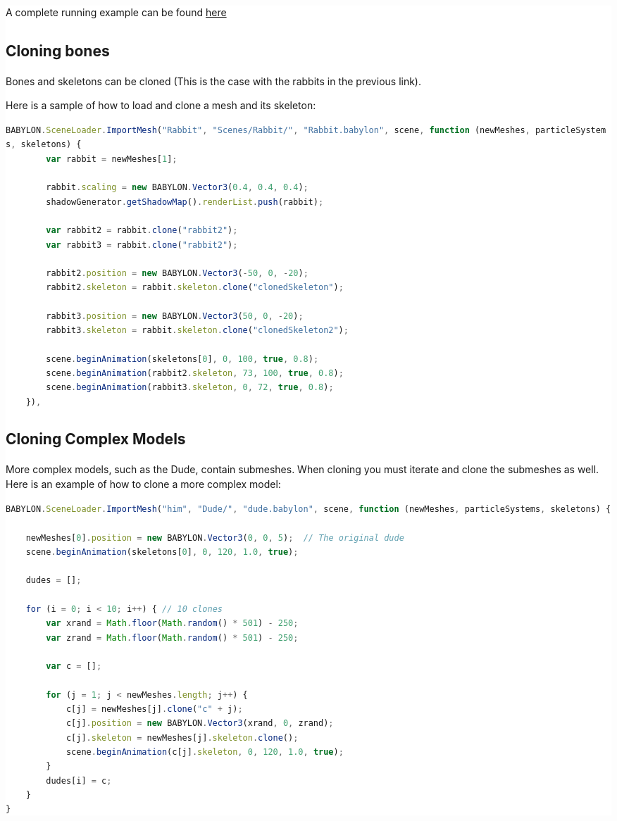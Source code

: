 A complete running example can be found [here](http://www.babylonjs.com/index.html?BONES)

## Cloning bones
Bones and skeletons can be cloned (This is the case with the rabbits in the previous link).

Here is a sample of how to load and clone a mesh and its skeleton:

```Javascript
BABYLON.SceneLoader.ImportMesh("Rabbit", "Scenes/Rabbit/", "Rabbit.babylon", scene, function (newMeshes, particleSystems, skeletons) {
        var rabbit = newMeshes[1];

        rabbit.scaling = new BABYLON.Vector3(0.4, 0.4, 0.4);
        shadowGenerator.getShadowMap().renderList.push(rabbit);

        var rabbit2 = rabbit.clone("rabbit2");
        var rabbit3 = rabbit.clone("rabbit2");

        rabbit2.position = new BABYLON.Vector3(-50, 0, -20);
        rabbit2.skeleton = rabbit.skeleton.clone("clonedSkeleton");

        rabbit3.position = new BABYLON.Vector3(50, 0, -20);
        rabbit3.skeleton = rabbit.skeleton.clone("clonedSkeleton2");

        scene.beginAnimation(skeletons[0], 0, 100, true, 0.8);
        scene.beginAnimation(rabbit2.skeleton, 73, 100, true, 0.8);
        scene.beginAnimation(rabbit3.skeleton, 0, 72, true, 0.8);
    }),
```
## Cloning Complex Models
More complex models, such as the Dude, contain submeshes. When cloning you must iterate and clone the submeshes as well. Here is an example of how to clone a more complex model:

```Javascript
BABYLON.SceneLoader.ImportMesh("him", "Dude/", "dude.babylon", scene, function (newMeshes, particleSystems, skeletons) {

    newMeshes[0].position = new BABYLON.Vector3(0, 0, 5);  // The original dude
    scene.beginAnimation(skeletons[0], 0, 120, 1.0, true);

    dudes = [];

    for (i = 0; i < 10; i++) { // 10 clones
        var xrand = Math.floor(Math.random() * 501) - 250;
        var zrand = Math.floor(Math.random() * 501) - 250;

        var c = [];

        for (j = 1; j < newMeshes.length; j++) {
            c[j] = newMeshes[j].clone("c" + j);
            c[j].position = new BABYLON.Vector3(xrand, 0, zrand);
            c[j].skeleton = newMeshes[j].skeleton.clone();
            scene.beginAnimation(c[j].skeleton, 0, 120, 1.0, true);
        }
        dudes[i] = c;
    }
}
```
